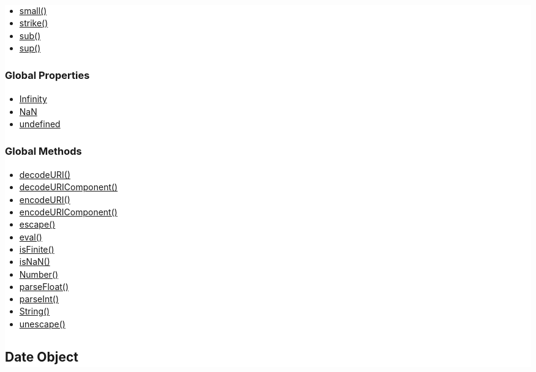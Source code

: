 -   <a href="https://developer.mozilla.org/en/JavaScript/Reference/Global_Objects/String/small" class="btn" title="Displays a string using a small font">small()</a>
-   <a href="https://developer.mozilla.org/en/JavaScript/Reference/Global_Objects/String/strike" class="btn" title="Displays a string with a strikethrough">strike()</a>
-   <a href="https://developer.mozilla.org/en/JavaScript/Reference/Global_Objects/String/sub" class="btn" title="Displays a string as subscript text">sub()</a>
-   <a href="https://developer.mozilla.org/en/JavaScript/Reference/Global_Objects/String/sup" class="btn" title="Displays a string as superscript text">sup()</a>

### Global Properties

-   <a href="https://developer.mozilla.org/en-US/docs/JavaScript/Reference/Global_Objects/Infinity" class="btn" title="A numeric value that represents positive/negative infinity">Infinity</a>
-   <a href="https://developer.mozilla.org/en-US/docs/JavaScript/Reference/Global_Objects/NaN" class="btn">NaN</a>
-   <a href="https://developer.mozilla.org/en-US/docs/JavaScript/Reference/Global_Objects/undefined" class="btn" title="Indicates that a variable has not been assigned a value">undefined</a>

### Global Methods

-   <a href="https://developer.mozilla.org/en-US/docs/JavaScript/Reference/Global_Objects/decodeURI" class="btn" title="Decodes a URI">decodeURI()</a>
-   <a href="https://developer.mozilla.org/en-US/docs/JavaScript/Reference/Global_Objects/decodeURIComponent" class="btn" title="Decodes a URI component">decodeURIComponent()</a>
-   <a href="https://developer.mozilla.org/en-US/docs/JavaScript/Reference/Global_Objects/encodeURI" class="btn" title="Encodes a URI">encodeURI()</a>
-   <a href="https://developer.mozilla.org/en-US/docs/JavaScript/Reference/Global_Objects/encodeURIComponent" class="btn" title="Encodes a URI component">encodeURIComponent()</a>
-   <a href="https://developer.mozilla.org/en-US/docs/JavaScript/Guide/Functions?redirectlocale=en-US&amp;redirectslug=Core_JavaScript_1.5_Guide%2FFunctions#escape_and_unescape_functions" class="btn" title="Encodes a string">escape()</a>
-   <a href="https://developer.mozilla.org/en-US/docs/JavaScript/Reference/Global_Objects/eval" class="btn" title="Evaluates a string and executes it as if it was script code">eval()</a>
-   <a href="https://developer.mozilla.org/en-US/docs/JavaScript/Reference/Global_Objects/isFinite" class="btn" title="Determines whether a value is a finite, legal number">isFinite()</a>
-   <a href="https://developer.mozilla.org/en-US/docs/JavaScript/Reference/Global_Objects/isNaN" class="btn" title="Determines whether a value is an illegal number">isNaN()</a>
-   <a href="https://developer.mozilla.org/en-US/docs/JavaScript/Reference/Global_Objects/Number" class="btn" title="Converts an object&#39;s value to a number">Number()</a>
-   <a href="https://developer.mozilla.org/en-US/docs/JavaScript/Reference/Global_Objects/parseFloat" class="btn" title="Parses a string and returns a floating point number">parseFloat()</a>
-   <a href="https://developer.mozilla.org/en-US/docs/JavaScript/Reference/Global_Objects/parseInt" class="btn" title="Parses a string and returns an integer">parseInt()</a>
-   <a href="https://developer.mozilla.org/en-US/docs/JavaScript/Reference/Global_Objects/String" class="btn" title="Converts an object&#39;s value to a string">String()</a>
-   <a href="https://developer.mozilla.org/en-US/docs/JavaScript/Guide/Functions?redirectlocale=en-US&amp;redirectslug=Core_JavaScript_1.5_Guide%2FFunctions#escape_and_unescape_functions" class="btn" title="Decodes an encoded string">unescape()</a>

Date Object
-----------
